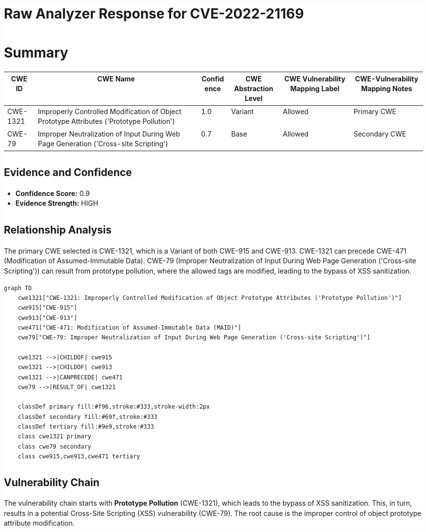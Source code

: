# Raw Analyzer Response for CVE-2022-21169

# Summary
| CWE ID | CWE Name | Confidence | CWE Abstraction Level | CWE Vulnerability Mapping Label | CWE-Vulnerability Mapping Notes |
|---|---|---|---|---|---|
| CWE-1321 | Improperly Controlled Modification of Object Prototype Attributes ('Prototype Pollution') | 1.0 | Variant | Allowed | Primary CWE |
| CWE-79 | Improper Neutralization of Input During Web Page Generation ('Cross-site Scripting') | 0.7 | Base | Allowed | Secondary CWE |

## Evidence and Confidence

*   **Confidence Score:** 0.9
*   **Evidence Strength:** HIGH

## Relationship Analysis
The primary CWE selected is CWE-1321, which is a Variant of both CWE-915 and CWE-913. CWE-1321 can precede CWE-471 (Modification of Assumed-Immutable Data). CWE-79 (Improper Neutralization of Input During Web Page Generation ('Cross-site Scripting')) can result from prototype pollution, where the allowed tags are modified, leading to the bypass of XSS sanitization.

```mermaid
graph TD
    cwe1321["CWE-1321: Improperly Controlled Modification of Object Prototype Attributes ('Prototype Pollution')"]
    cwe915["CWE-915"]
    cwe913["CWE-913"]
    cwe471["CWE-471: Modification of Assumed-Immutable Data (MAID)"]
    cwe79["CWE-79: Improper Neutralization of Input During Web Page Generation ('Cross-site Scripting')"]

    cwe1321 -->|CHILDOF| cwe915
    cwe1321 -->|CHILDOF| cwe913
    cwe1321 -->|CANPRECEDE| cwe471
    cwe79 -->|RESULT_OF| cwe1321

    classDef primary fill:#f96,stroke:#333,stroke-width:2px
    classDef secondary fill:#69f,stroke:#333
    classDef tertiary fill:#9e9,stroke:#333
    class cwe1321 primary
    class cwe79 secondary
    class cwe915,cwe913,cwe471 tertiary
```

## Vulnerability Chain
The vulnerability chain starts with **Prototype Pollution** (CWE-1321), which leads to the bypass of XSS sanitization. This, in turn, results in a potential Cross-Site Scripting (XSS) vulnerability (CWE-79). The root cause is the improper control of object prototype attribute modification.
